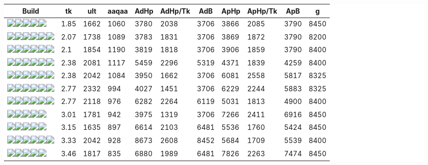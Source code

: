 


 Build |tk|ult|aaqaa|AdHp|AdHp/Tk|AdB|ApHp|ApHp/Tk|ApB|g
-|-|-|-|-|-|-|-|-|-|-
![](/item/223091.png)![](/item/6672.png)![](/item/1053.png)![](/item/1055.png)![](/item/3006.png)|1.85|1662|1060|3780|2038|3706|3866|2085|3790|8450
![](/item/3091.png)![](/item/6672.png)![](/item/1001.png)![](/item/1053.png)![](/item/1055.png)![](/item/1036.png)|2.07|1738|1089|3783|1831|3706|3869|1872|3790|8200
![](/item/223091.png)![](/item/223153.png)![](/item/1001.png)![](/item/1055.png)![](/item/1038.png)![](/item/1036.png)|2.1|1854|1190|3819|1818|3706|3906|1859|3790|8400
![](/item/226673.png)![](/item/6672.png)![](/item/1001.png)![](/item/1055.png)![](/item/1038.png)![](/item/1036.png)|2.38|2081|1117|5459|2296|5319|4371|1839|4259|8400
![](/item/3156.png)![](/item/6672.png)![](/item/1001.png)![](/item/1053.png)![](/item/1055.png)![](/item/1037.png)|2.38|2042|1084|3950|1662|3706|6081|2558|5817|8325
![](/item/226696.png)![](/item/3156.png)![](/item/1001.png)![](/item/1053.png)![](/item/1055.png)![](/item/1037.png)|2.77|2332|994|4027|1451|3706|6229|2244|5883|8325
![](/item/226673.png)![](/item/226609.png)![](/item/1001.png)![](/item/1055.png)![](/item/1038.png)![](/item/1036.png)|2.77|2118|976|6282|2264|6119|5031|1813|4900|8400
![](/item/223091.png)![](/item/223156.png)![](/item/1053.png)![](/item/1055.png)![](/item/3006.png)|3.01|1781|942|3975|1319|3706|7266|2411|6916|8450
![](/item/223091.png)![](/item/223026.png)![](/item/1053.png)![](/item/1055.png)![](/item/3006.png)|3.15|1635|897|6614|2103|6481|5536|1760|5424|8450
![](/item/226673.png)![](/item/223026.png)![](/item/1001.png)![](/item/1055.png)![](/item/1038.png)![](/item/1036.png)|3.33|2042|928|8673|2608|8452|5684|1709|5539|8400
![](/item/223156.png)![](/item/223026.png)![](/item/1053.png)![](/item/1055.png)![](/item/3006.png)|3.46|1817|835|6880|1989|6481|7826|2263|7474|8450
